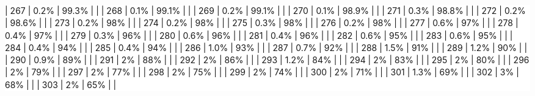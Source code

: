 | 267 | 0.2% | 99.3% |  |
| 268 | 0.1% | 99.1% |  |
| 269 | 0.2% | 99.1% |  |
| 270 | 0.1% | 98.9% |  |
| 271 | 0.3% | 98.8% |  |
| 272 | 0.2% | 98.6% |  |
| 273 | 0.2% | 98% |  |
| 274 | 0.2% | 98% |  |
| 275 | 0.3% | 98% |  |
| 276 | 0.2% | 98% |  |
| 277 | 0.6% | 97% |  |
| 278 | 0.4% | 97% |  |
| 279 | 0.3% | 96% |  |
| 280 | 0.6% | 96% |  |
| 281 | 0.4% | 96% |  |
| 282 | 0.6% | 95% |  |
| 283 | 0.6% | 95% |  |
| 284 | 0.4% | 94% |  |
| 285 | 0.4% | 94% |  |
| 286 | 1.0% | 93% |  |
| 287 | 0.7% | 92% |  |
| 288 | 1.5% | 91% |  |
| 289 | 1.2% | 90% |  |
| 290 | 0.9% | 89% |  |
| 291 | 2% | 88% |  |
| 292 | 2% | 86% |  |
| 293 | 1.2% | 84% |  |
| 294 | 2% | 83% |  |
| 295 | 2% | 80% |  |
| 296 | 2% | 79% |  |
| 297 | 2% | 77% |  |
| 298 | 2% | 75% |  |
| 299 | 2% | 74% |  |
| 300 | 2% | 71% |  |
| 301 | 1.3% | 69% |  |
| 302 | 3% | 68% |  |
| 303 | 2% | 65% |  |